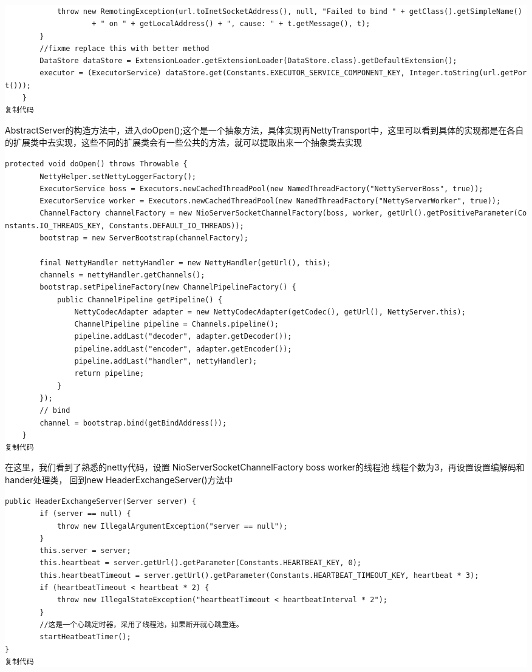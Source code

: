                 throw new RemotingException(url.toInetSocketAddress(), null, "Failed to bind " + getClass().getSimpleName()
                        + " on " + getLocalAddress() + ", cause: " + t.getMessage(), t);
            }
            //fixme replace this with better method
            DataStore dataStore = ExtensionLoader.getExtensionLoader(DataStore.class).getDefaultExtension();
            executor = (ExecutorService) dataStore.get(Constants.EXECUTOR_SERVICE_COMPONENT_KEY, Integer.toString(url.getPort()));
        }
    复制代码

AbstractServer的构造方法中，进入doOpen();这个是一个抽象方法，具体实现再NettyTransport中，这里可以看到具体的实现都是在各自的扩展类中去实现，这些不同的扩展类会有一些公共的方法，就可以提取出来一个抽象类去实现

    protected void doOpen() throws Throwable {
            NettyHelper.setNettyLoggerFactory();
            ExecutorService boss = Executors.newCachedThreadPool(new NamedThreadFactory("NettyServerBoss", true));
            ExecutorService worker = Executors.newCachedThreadPool(new NamedThreadFactory("NettyServerWorker", true));
            ChannelFactory channelFactory = new NioServerSocketChannelFactory(boss, worker, getUrl().getPositiveParameter(Constants.IO_THREADS_KEY, Constants.DEFAULT_IO_THREADS));
            bootstrap = new ServerBootstrap(channelFactory);
    
            final NettyHandler nettyHandler = new NettyHandler(getUrl(), this);
            channels = nettyHandler.getChannels();
            bootstrap.setPipelineFactory(new ChannelPipelineFactory() {
                public ChannelPipeline getPipeline() {
                    NettyCodecAdapter adapter = new NettyCodecAdapter(getCodec(), getUrl(), NettyServer.this);
                    ChannelPipeline pipeline = Channels.pipeline();
                    pipeline.addLast("decoder", adapter.getDecoder());
                    pipeline.addLast("encoder", adapter.getEncoder());
                    pipeline.addLast("handler", nettyHandler);
                    return pipeline;
                }
            });
            // bind
            channel = bootstrap.bind(getBindAddress());
        }
    复制代码

在这里，我们看到了熟悉的netty代码，设置 NioServerSocketChannelFactory boss worker的线程池 线程个数为3，再设置设置编解码和hander处理类， 回到new HeaderExchangeServer()方法中

    public HeaderExchangeServer(Server server) {
            if (server == null) {
                throw new IllegalArgumentException("server == null");
            }
            this.server = server;
            this.heartbeat = server.getUrl().getParameter(Constants.HEARTBEAT_KEY, 0);
            this.heartbeatTimeout = server.getUrl().getParameter(Constants.HEARTBEAT_TIMEOUT_KEY, heartbeat * 3);
            if (heartbeatTimeout < heartbeat * 2) {
                throw new IllegalStateException("heartbeatTimeout < heartbeatInterval * 2");
            }
            //这是一个心跳定时器，采用了线程池，如果断开就心跳重连。
            startHeatbeatTimer();
    }
    复制代码
